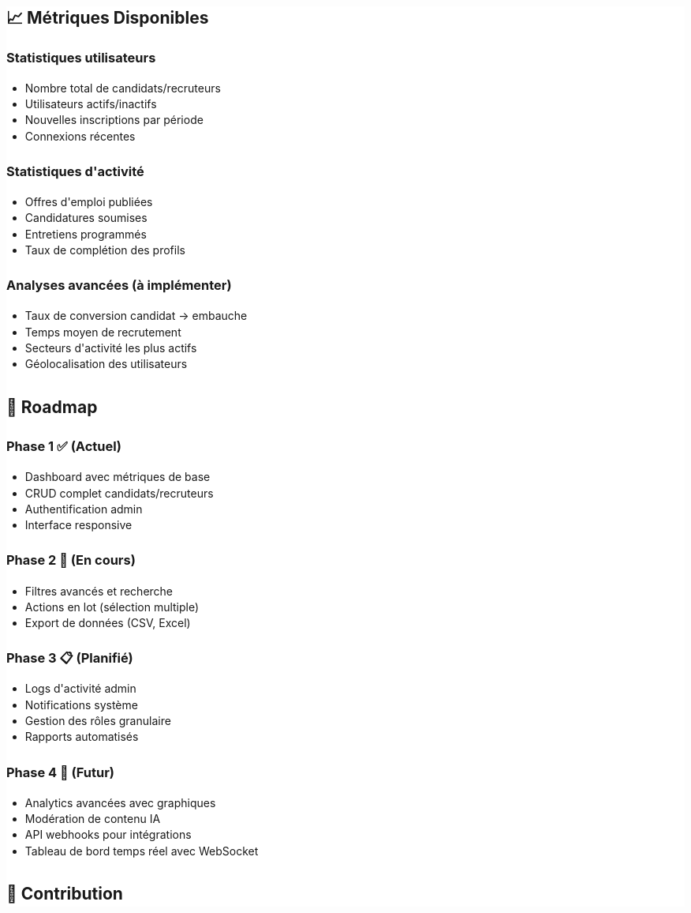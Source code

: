 ## 📈 Métriques Disponibles

### Statistiques utilisateurs
- Nombre total de candidats/recruteurs
- Utilisateurs actifs/inactifs
- Nouvelles inscriptions par période
- Connexions récentes

### Statistiques d'activité
- Offres d'emploi publiées
- Candidatures soumises
- Entretiens programmés
- Taux de complétion des profils

### Analyses avancées (à implémenter)
- Taux de conversion candidat → embauche
- Temps moyen de recrutement
- Secteurs d'activité les plus actifs
- Géolocalisation des utilisateurs

## 🚧 Roadmap

### Phase 1 ✅ (Actuel)
- Dashboard avec métriques de base
- CRUD complet candidats/recruteurs
- Authentification admin
- Interface responsive

### Phase 2 🔄 (En cours)
- Filtres avancés et recherche
- Actions en lot (sélection multiple)
- Export de données (CSV, Excel)

### Phase 3 📋 (Planifié)
- Logs d'activité admin
- Notifications système
- Gestion des rôles granulaire
- Rapports automatisés

### Phase 4 🎯 (Futur)
- Analytics avancées avec graphiques
- Modération de contenu IA
- API webhooks pour intégrations
- Tableau de bord temps réel avec WebSocket

## 🤝 Contribution
